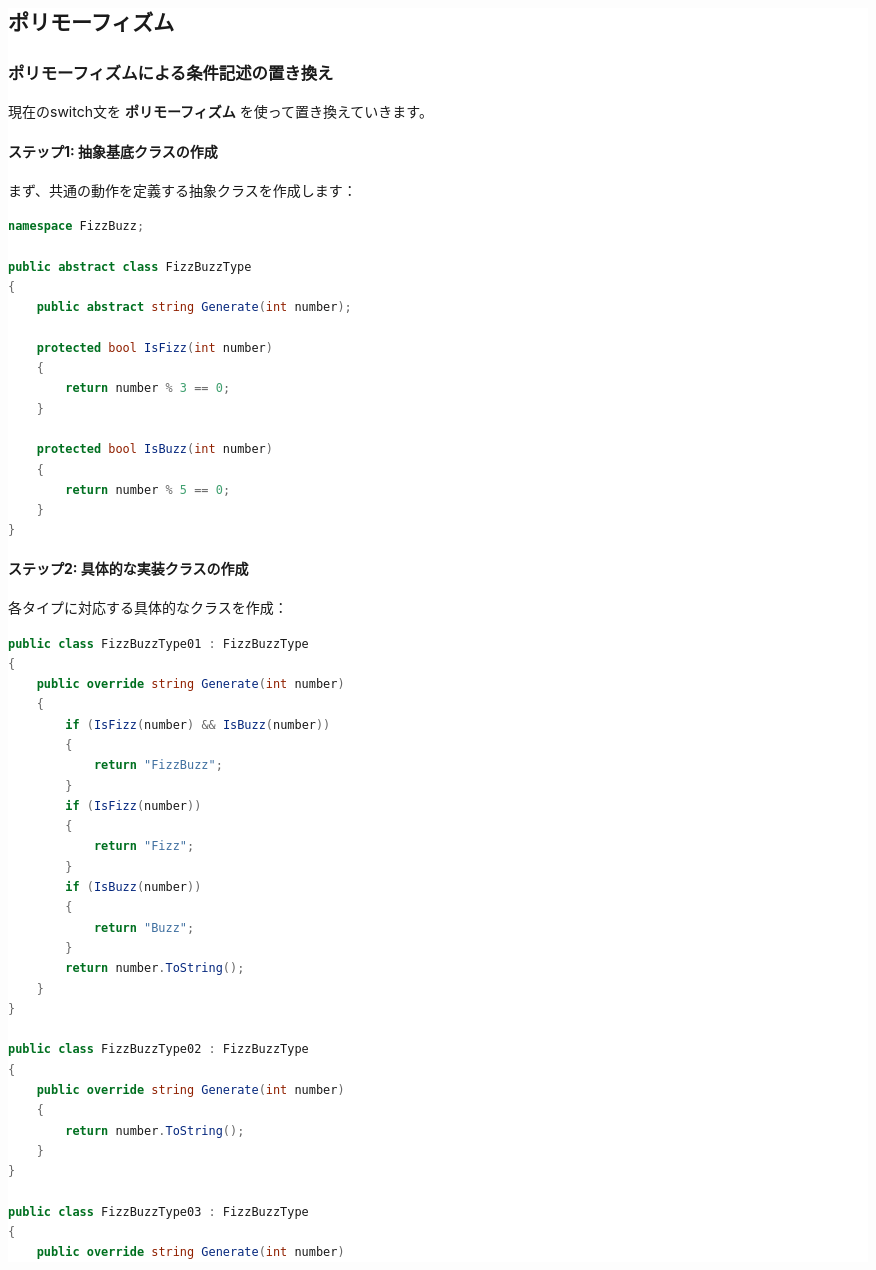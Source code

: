 ## ポリモーフィズム

### ポリモーフィズムによる条件記述の置き換え

現在のswitch文を **ポリモーフィズム** を使って置き換えていきます。

#### ステップ1: 抽象基底クラスの作成

まず、共通の動作を定義する抽象クラスを作成します：

```csharp
namespace FizzBuzz;

public abstract class FizzBuzzType
{
    public abstract string Generate(int number);

    protected bool IsFizz(int number)
    {
        return number % 3 == 0;
    }

    protected bool IsBuzz(int number)
    {
        return number % 5 == 0;
    }
}
```

#### ステップ2: 具体的な実装クラスの作成

各タイプに対応する具体的なクラスを作成：

```csharp
public class FizzBuzzType01 : FizzBuzzType
{
    public override string Generate(int number)
    {
        if (IsFizz(number) && IsBuzz(number))
        {
            return "FizzBuzz";
        }
        if (IsFizz(number))
        {
            return "Fizz";
        }
        if (IsBuzz(number))
        {
            return "Buzz";
        }
        return number.ToString();
    }
}

public class FizzBuzzType02 : FizzBuzzType
{
    public override string Generate(int number)
    {
        return number.ToString();
    }
}

public class FizzBuzzType03 : FizzBuzzType
{
    public override string Generate(int number)
```